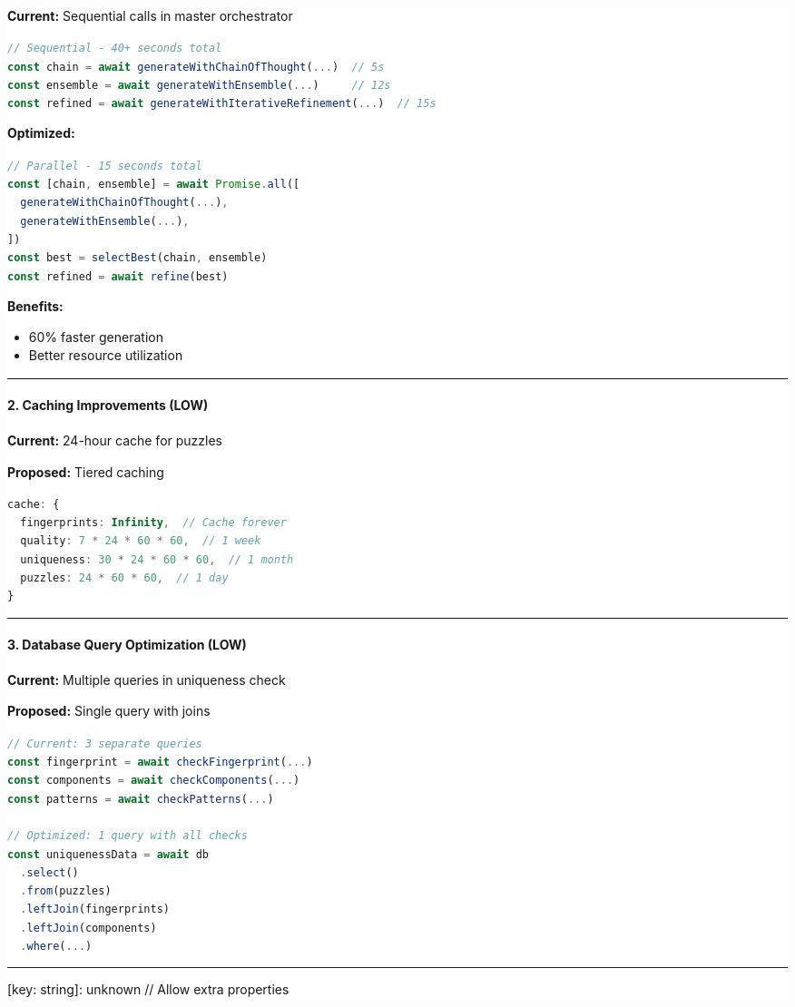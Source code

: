 **Current:** Sequential calls in master orchestrator

```typescript
// Sequential - 40+ seconds total
const chain = await generateWithChainOfThought(...)  // 5s
const ensemble = await generateWithEnsemble(...)     // 12s
const refined = await generateWithIterativeRefinement(...)  // 15s
```

**Optimized:**
```typescript
// Parallel - 15 seconds total
const [chain, ensemble] = await Promise.all([
  generateWithChainOfThought(...),
  generateWithEnsemble(...),
])
const best = selectBest(chain, ensemble)
const refined = await refine(best)
```

**Benefits:**
- 60% faster generation
- Better resource utilization

---

#### 2. **Caching Improvements** (LOW)

**Current:** 24-hour cache for puzzles

**Proposed:** Tiered caching

```typescript
cache: {
  fingerprints: Infinity,  // Cache forever
  quality: 7 * 24 * 60 * 60,  // 1 week
  uniqueness: 30 * 24 * 60 * 60,  // 1 month
  puzzles: 24 * 60 * 60,  // 1 day
}
```

---

#### 3. **Database Query Optimization** (LOW)

**Current:** Multiple queries in uniqueness check

**Proposed:** Single query with joins

```typescript
// Current: 3 separate queries
const fingerprint = await checkFingerprint(...)
const components = await checkComponents(...)
const patterns = await checkPatterns(...)

// Optimized: 1 query with all checks
const uniquenessData = await db
  .select()
  .from(puzzles)
  .leftJoin(fingerprints)
  .leftJoin(components)
  .where(...)
```

---

  [key: string]: unknown  // Allow extra properties